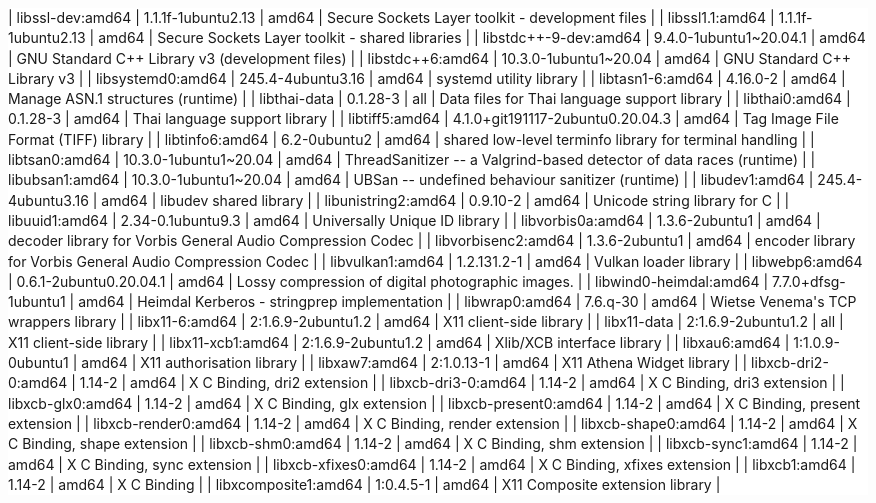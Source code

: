 | libssl-dev:amd64 | 1.1.1f-1ubuntu2.13 | amd64 | Secure Sockets Layer toolkit - development files |
| libssl1.1:amd64 | 1.1.1f-1ubuntu2.13 | amd64 | Secure Sockets Layer toolkit - shared libraries |
| libstdc++-9-dev:amd64 | 9.4.0-1ubuntu1~20.04.1 | amd64 | GNU Standard C++ Library v3 (development files) |
| libstdc++6:amd64 | 10.3.0-1ubuntu1~20.04 | amd64 | GNU Standard C++ Library v3 |
| libsystemd0:amd64 | 245.4-4ubuntu3.16 | amd64 | systemd utility library |
| libtasn1-6:amd64 | 4.16.0-2 | amd64 | Manage ASN.1 structures (runtime) |
| libthai-data | 0.1.28-3 | all | Data files for Thai language support library |
| libthai0:amd64 | 0.1.28-3 | amd64 | Thai language support library |
| libtiff5:amd64 | 4.1.0+git191117-2ubuntu0.20.04.3 | amd64 | Tag Image File Format (TIFF) library |
| libtinfo6:amd64 | 6.2-0ubuntu2 | amd64 | shared low-level terminfo library for terminal handling |
| libtsan0:amd64 | 10.3.0-1ubuntu1~20.04 | amd64 | ThreadSanitizer -- a Valgrind-based detector of data races (runtime) |
| libubsan1:amd64 | 10.3.0-1ubuntu1~20.04 | amd64 | UBSan -- undefined behaviour sanitizer (runtime) |
| libudev1:amd64 | 245.4-4ubuntu3.16 | amd64 | libudev shared library |
| libunistring2:amd64 | 0.9.10-2 | amd64 | Unicode string library for C |
| libuuid1:amd64 | 2.34-0.1ubuntu9.3 | amd64 | Universally Unique ID library |
| libvorbis0a:amd64 | 1.3.6-2ubuntu1 | amd64 | decoder library for Vorbis General Audio Compression Codec |
| libvorbisenc2:amd64 | 1.3.6-2ubuntu1 | amd64 | encoder library for Vorbis General Audio Compression Codec |
| libvulkan1:amd64 | 1.2.131.2-1 | amd64 | Vulkan loader library |
| libwebp6:amd64 | 0.6.1-2ubuntu0.20.04.1 | amd64 | Lossy compression of digital photographic images. |
| libwind0-heimdal:amd64 | 7.7.0+dfsg-1ubuntu1 | amd64 | Heimdal Kerberos - stringprep implementation |
| libwrap0:amd64 | 7.6.q-30 | amd64 | Wietse Venema's TCP wrappers library |
| libx11-6:amd64 | 2:1.6.9-2ubuntu1.2 | amd64 | X11 client-side library |
| libx11-data | 2:1.6.9-2ubuntu1.2 | all | X11 client-side library |
| libx11-xcb1:amd64 | 2:1.6.9-2ubuntu1.2 | amd64 | Xlib/XCB interface library |
| libxau6:amd64 | 1:1.0.9-0ubuntu1 | amd64 | X11 authorisation library |
| libxaw7:amd64 | 2:1.0.13-1 | amd64 | X11 Athena Widget library |
| libxcb-dri2-0:amd64 | 1.14-2 | amd64 | X C Binding, dri2 extension |
| libxcb-dri3-0:amd64 | 1.14-2 | amd64 | X C Binding, dri3 extension |
| libxcb-glx0:amd64 | 1.14-2 | amd64 | X C Binding, glx extension |
| libxcb-present0:amd64 | 1.14-2 | amd64 | X C Binding, present extension |
| libxcb-render0:amd64 | 1.14-2 | amd64 | X C Binding, render extension |
| libxcb-shape0:amd64 | 1.14-2 | amd64 | X C Binding, shape extension |
| libxcb-shm0:amd64 | 1.14-2 | amd64 | X C Binding, shm extension |
| libxcb-sync1:amd64 | 1.14-2 | amd64 | X C Binding, sync extension |
| libxcb-xfixes0:amd64 | 1.14-2 | amd64 | X C Binding, xfixes extension |
| libxcb1:amd64 | 1.14-2 | amd64 | X C Binding |
| libxcomposite1:amd64 | 1:0.4.5-1 | amd64 | X11 Composite extension library |